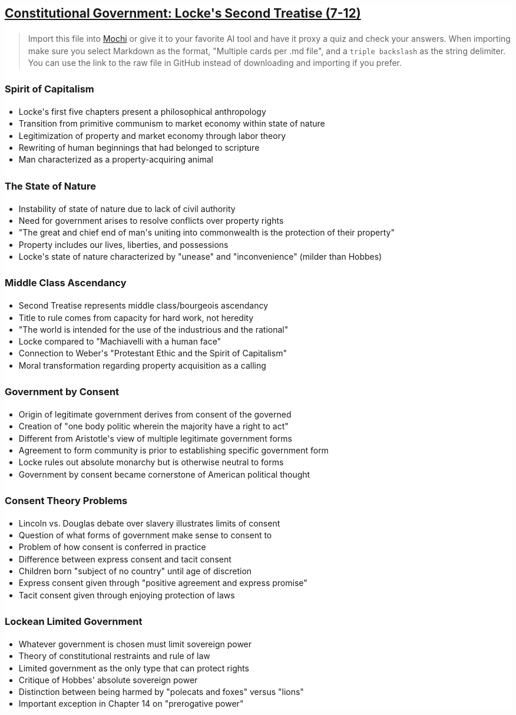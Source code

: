 ## [Constitutional Government: Locke's Second Treatise (7-12)](https://www.youtube.com/watch?v=MqCtmxHVoqY)

> Import this file into [Mochi](https://mochi.cards/) or give it to your favorite AI tool and have it proxy a quiz and check your answers. When importing make sure you select Markdown as the format, "Multiple cards per .md file", and a ```triple backslash``` as the string delimiter. You can use the link to the raw file in GitHub instead of downloading and importing if you prefer.

### Spirit of Capitalism
- Locke's first five chapters present a philosophical anthropology
- Transition from primitive communism to market economy within state of nature
- Legitimization of property and market economy through labor theory
- Rewriting of human beginnings that had belonged to scripture
- Man characterized as a property-acquiring animal

### The State of Nature
- Instability of state of nature due to lack of civil authority
- Need for government arises to resolve conflicts over property rights
- "The great and chief end of man's uniting into commonwealth is the protection of their property"
- Property includes our lives, liberties, and possessions
- Locke's state of nature characterized by "unease" and "inconvenience" (milder than Hobbes)

### Middle Class Ascendancy
- Second Treatise represents middle class/bourgeois ascendancy
- Title to rule comes from capacity for hard work, not heredity
- "The world is intended for the use of the industrious and the rational"
- Locke compared to "Machiavelli with a human face"
- Connection to Weber's "Protestant Ethic and the Spirit of Capitalism"
- Moral transformation regarding property acquisition as a calling

### Government by Consent
- Origin of legitimate government derives from consent of the governed
- Creation of "one body politic wherein the majority have a right to act"
- Different from Aristotle's view of multiple legitimate government forms
- Agreement to form community is prior to establishing specific government form
- Locke rules out absolute monarchy but is otherwise neutral to forms
- Government by consent became cornerstone of American political thought

### Consent Theory Problems
- Lincoln vs. Douglas debate over slavery illustrates limits of consent
- Question of what forms of government make sense to consent to
- Problem of how consent is conferred in practice
- Difference between express consent and tacit consent
- Children born "subject of no country" until age of discretion
- Express consent given through "positive agreement and express promise"
- Tacit consent given through enjoying protection of laws

### Lockean Limited Government  
- Whatever government is chosen must limit sovereign power
- Theory of constitutional restraints and rule of law
- Limited government as the only type that can protect rights
- Critique of Hobbes' absolute sovereign power
- Distinction between being harmed by "polecats and foxes" versus "lions"
- Important exception in Chapter 14 on "prerogative power"
